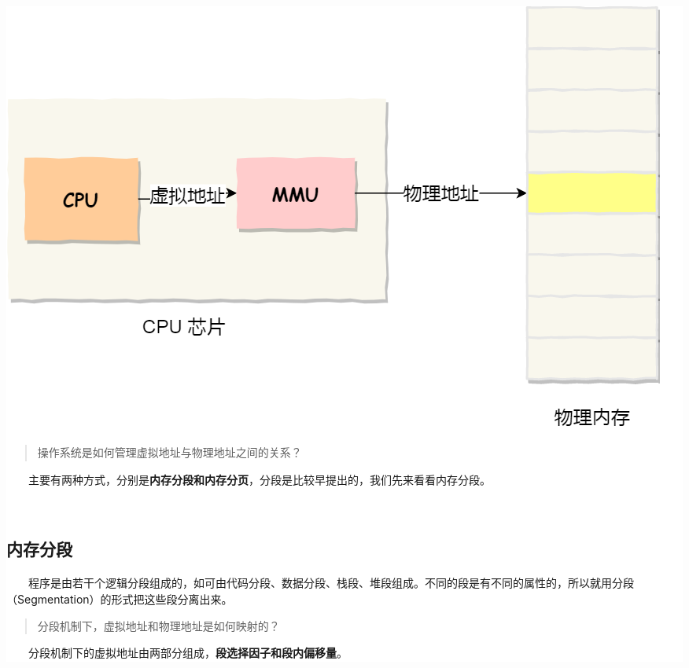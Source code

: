 ​![](assets/network-asset-72ab76ba697e470b8ceb14d5fc5688d9-20241213112538-gjr91fa.png)​

> 操作系统是如何管理虚拟地址与物理地址之间的关系？

　　主要有两种方式，分别是**内存分段和内存分页**，分段是比较早提出的，我们先来看看内存分段。

　　‍

## 内存分段

　　程序是由若干个逻辑分段组成的，如可由代码分段、数据分段、栈段、堆段组成。不同的段是有不同的属性的，所以就用分段（Segmentation）的形式把这些段分离出来。

> <span data-type="text" style="color: var(--b3-font-color6);">分段机制下，虚拟地址和物理地址是如何映射的？</span>

　　分段机制下的虚拟地址由两部分组成，**段选择因子和段内偏移量**。
